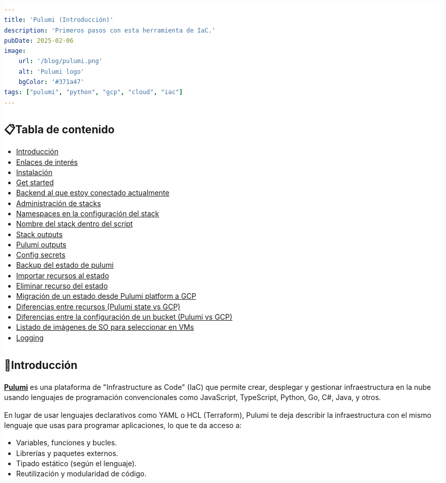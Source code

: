 ```yaml
---
title: 'Pulumi (Introducción)'
description: 'Primeros pasos con esta herramienta de IaC.'
pubDate: 2025-02-06
image:
    url: '/blog/pulumi.png'
    alt: 'Pulumi logo'
    bgColor: '#371a47'
tags: ["pulumi", "python", "gcp", "cloud", "iac"]
---
```


## <span class="emoji">📋</span>Tabla de contenido

- [Introducción](#introducción)
- [Enlaces de interés](#enlaces-de-interés)
- [Instalación](#instalación)
- [Get started](#get-started)
- [Backend al que estoy conectado actualmente](#backend-al-que-estoy-conectado-actualmente)
- [Administración de stacks](#administración-de-stacks)
- [Namespaces en la configuración del stack](#namespaces-en-la-configuración-del-stack)
- [Nombre del stack dentro del script](#nombre-del-stack-dentro-del-script)
- [Stack outputs](#stack-outputs)
- [Pulumi outputs](#pulumi-outputs)
- [Config secrets](#config-secrets)
- [Backup del estado de pulumi](#backup-del-estado-de-pulumi)
- [Importar recursos al estado](#importar-recursos-al-estado)
- [Eliminar recurso del estado](#eliminar-recurso-del-estado)
- [Migración de un estado desde Pulumi platform a GCP](#migración-de-un-estado-desde-pulumi-platform-a-gcp)
- [Diferencias entre recursos (Pulumi state vs GCP)](#diferencias-entre-recursos-pulumi-state-vs-gcp)
- [Diferencias entre la configuración de un bucket (Pulumi vs GCP)](#diferencias-entre-la-configuración-de-un-bucket-pulumi-vs-gcp)
- [Listado de imágenes de SO para seleccionar en VMs](#listado-de-imágenes-de-so-para-selecccionar-en-vms)
- [Logging](#logging)

## <span class="emoji">🌅</span>Introducción

<a href="https://www.pulumi.com/" target="_blank" rel="noopener noreferrer">**Pulumi**</a> es una plataforma de "Infrastructure as Code" (IaC) que permite crear, desplegar y gestionar infraestructura en la nube usando lenguajes de programación convencionales como JavaScript, TypeScript, Python, Go, C#, Java, y otros.

En lugar de usar lenguajes declarativos como YAML o HCL (Terraform), Pulumi te deja describir la infraestructura con el mismo lenguaje que usas para programar aplicaciones, lo que te da acceso a:

- Variables, funciones y bucles.
- Librerías y paquetes externos.
- Tipado estático (según el lenguaje).
- Reutilización y modularidad de código.
